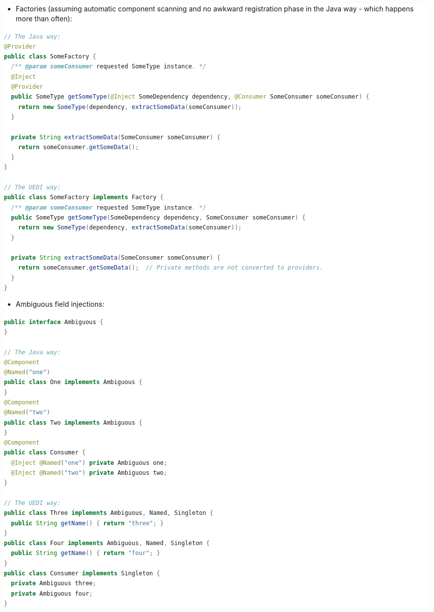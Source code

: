 - Factories (assuming automatic component scanning and no awkward registration phase in the Java way - which happens more than often):
```Java
// The Java way:
@Provider
public class SomeFactory {
  /** @param someConsumer requested SomeType instance. */
  @Inject
  @Provider
  public SomeType getSomeType(@Inject SomeDependency dependency, @Consumer SomeConsumer someConsumer) {
    return new SomeType(dependency, extractSomeData(someConsumer));
  }
  
  private String extractSomeData(SomeConsumer someConsumer) {
    return someConsumer.getSomeData();
  }
}

// The UEDI way:
public class SomeFactory implements Factory {
  /** @param someConsumer requested SomeType instance. */
  public SomeType getSomeType(SomeDependency dependency, SomeConsumer someConsumer) {
    return new SomeType(dependency, extractSomeData(someConsumer));
  }
  
  private String extractSomeData(SomeConsumer someConsumer) {
    return someConsumer.getSomeData();  // Private methods are not converted to providers.
  }
}
```

- Ambiguous field injections:

```Java
public interface Ambiguous {
}

// The Java way:
@Component
@Named("one")
public class One implements Ambiguous {
}
@Component
@Named("two")
public class Two implements Ambiguous {
}
@Component
public class Consumer {
  @Inject @Named("one") private Ambiguous one;
  @Inject @Named("two") private Ambiguous two;
}

// The UEDI way:
public class Three implements Ambiguous, Named, Singleton {
  public String getName() { return "three"; }
}
public class Four implements Ambiguous, Named, Singleton {
  public String getName() { return "four"; }
}
public class Consumer implements Singleton {
  private Ambiguous three;
  private Ambiguous four;
}
```
